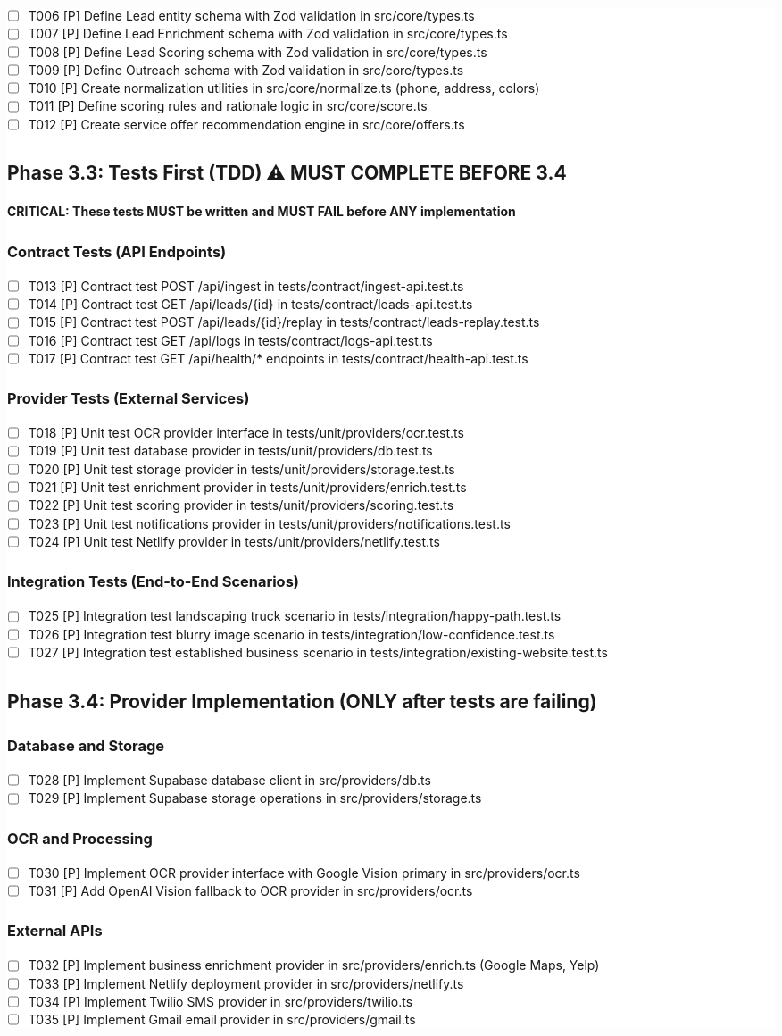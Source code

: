 - [ ] T006 [P] Define Lead entity schema with Zod validation in src/core/types.ts
- [ ] T007 [P] Define Lead Enrichment schema with Zod validation in src/core/types.ts
- [ ] T008 [P] Define Lead Scoring schema with Zod validation in src/core/types.ts
- [ ] T009 [P] Define Outreach schema with Zod validation in src/core/types.ts
- [ ] T010 [P] Create normalization utilities in src/core/normalize.ts (phone, address, colors)
- [ ] T011 [P] Define scoring rules and rationale logic in src/core/score.ts
- [ ] T012 [P] Create service offer recommendation engine in src/core/offers.ts

## Phase 3.3: Tests First (TDD) ⚠️ MUST COMPLETE BEFORE 3.4

**CRITICAL: These tests MUST be written and MUST FAIL before ANY implementation**

### Contract Tests (API Endpoints)
- [ ] T013 [P] Contract test POST /api/ingest in tests/contract/ingest-api.test.ts
- [ ] T014 [P] Contract test GET /api/leads/{id} in tests/contract/leads-api.test.ts
- [ ] T015 [P] Contract test POST /api/leads/{id}/replay in tests/contract/leads-replay.test.ts
- [ ] T016 [P] Contract test GET /api/logs in tests/contract/logs-api.test.ts
- [ ] T017 [P] Contract test GET /api/health/* endpoints in tests/contract/health-api.test.ts

### Provider Tests (External Services)
- [ ] T018 [P] Unit test OCR provider interface in tests/unit/providers/ocr.test.ts
- [ ] T019 [P] Unit test database provider in tests/unit/providers/db.test.ts
- [ ] T020 [P] Unit test storage provider in tests/unit/providers/storage.test.ts
- [ ] T021 [P] Unit test enrichment provider in tests/unit/providers/enrich.test.ts
- [ ] T022 [P] Unit test scoring provider in tests/unit/providers/scoring.test.ts
- [ ] T023 [P] Unit test notifications provider in tests/unit/providers/notifications.test.ts
- [ ] T024 [P] Unit test Netlify provider in tests/unit/providers/netlify.test.ts

### Integration Tests (End-to-End Scenarios)
- [ ] T025 [P] Integration test landscaping truck scenario in tests/integration/happy-path.test.ts
- [ ] T026 [P] Integration test blurry image scenario in tests/integration/low-confidence.test.ts
- [ ] T027 [P] Integration test established business scenario in tests/integration/existing-website.test.ts

## Phase 3.4: Provider Implementation (ONLY after tests are failing)

### Database and Storage
- [ ] T028 [P] Implement Supabase database client in src/providers/db.ts
- [ ] T029 [P] Implement Supabase storage operations in src/providers/storage.ts

### OCR and Processing
- [ ] T030 [P] Implement OCR provider interface with Google Vision primary in src/providers/ocr.ts
- [ ] T031 [P] Add OpenAI Vision fallback to OCR provider in src/providers/ocr.ts

### External APIs
- [ ] T032 [P] Implement business enrichment provider in src/providers/enrich.ts (Google Maps, Yelp)
- [ ] T033 [P] Implement Netlify deployment provider in src/providers/netlify.ts
- [ ] T034 [P] Implement Twilio SMS provider in src/providers/twilio.ts
- [ ] T035 [P] Implement Gmail email provider in src/providers/gmail.ts
